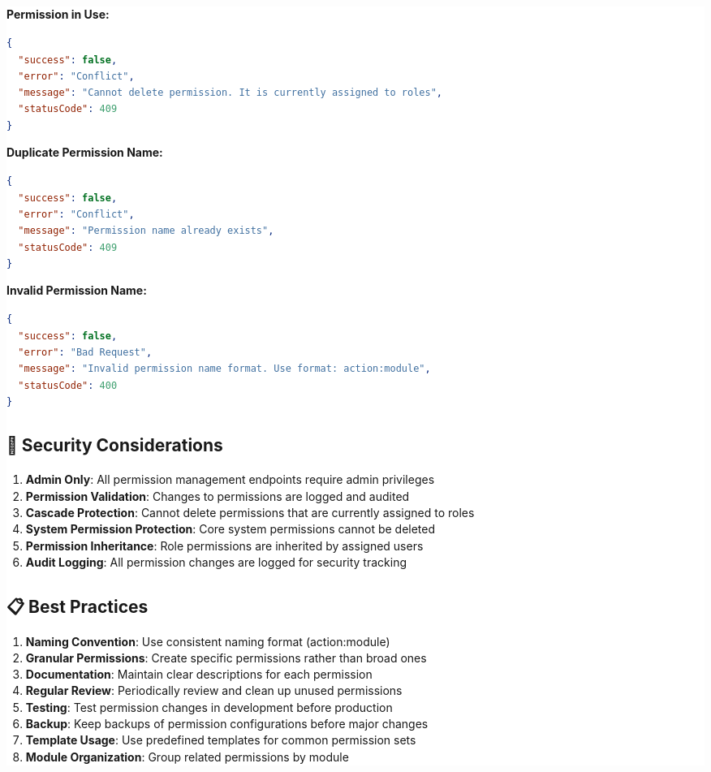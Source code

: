 **Permission in Use:**
```json
{
  "success": false,
  "error": "Conflict",
  "message": "Cannot delete permission. It is currently assigned to roles",
  "statusCode": 409
}
```

**Duplicate Permission Name:**
```json
{
  "success": false,
  "error": "Conflict",
  "message": "Permission name already exists",
  "statusCode": 409
}
```

**Invalid Permission Name:**
```json
{
  "success": false,
  "error": "Bad Request",
  "message": "Invalid permission name format. Use format: action:module",
  "statusCode": 400
}
```

## 🔐 Security Considerations

1. **Admin Only**: All permission management endpoints require admin privileges
2. **Permission Validation**: Changes to permissions are logged and audited
3. **Cascade Protection**: Cannot delete permissions that are currently assigned to roles
4. **System Permission Protection**: Core system permissions cannot be deleted
5. **Permission Inheritance**: Role permissions are inherited by assigned users
6. **Audit Logging**: All permission changes are logged for security tracking

## 📋 Best Practices

1. **Naming Convention**: Use consistent naming format (action:module)
2. **Granular Permissions**: Create specific permissions rather than broad ones
3. **Documentation**: Maintain clear descriptions for each permission
4. **Regular Review**: Periodically review and clean up unused permissions
5. **Testing**: Test permission changes in development before production
6. **Backup**: Keep backups of permission configurations before major changes
7. **Template Usage**: Use predefined templates for common permission sets
8. **Module Organization**: Group related permissions by module
